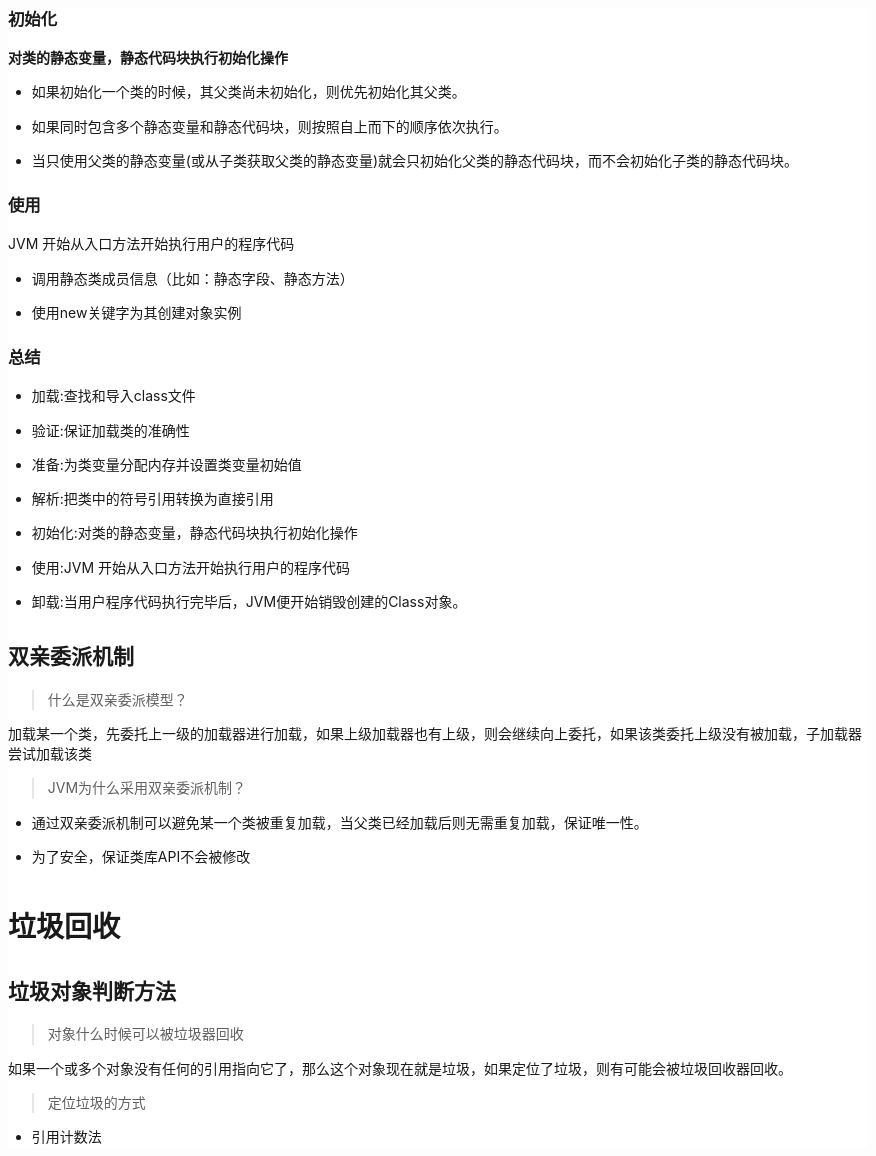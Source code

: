 ### 初始化

**对类的静态变量，静态代码块执行初始化操作**

* 如果初始化一个类的时候，其父类尚未初始化，则优先初始化其父类。

* 如果同时包含多个静态变量和静态代码块，则按照自上而下的顺序依次执行。

* 当只使用父类的静态变量(或从子类获取父类的静态变量)就会只初始化父类的静态代码块，而不会初始化子类的静态代码块。

### 使用

JVM 开始从入口方法开始执行用户的程序代码

* 调用静态类成员信息（比如：静态字段、静态方法）

* 使用new关键字为其创建对象实例

### 总结

* 加载:查找和导入class文件

* 验证:保证加载类的准确性

* 准备:为类变量分配内存并设置类变量初始值

*  解析:把类中的符号引用转换为直接引用

* 初始化:对类的静态变量，静态代码块执行初始化操作

* 使用:JVM 开始从入口方法开始执行用户的程序代码

* 卸载:当用户程序代码执行完毕后，JVM便开始销毁创建的Class对象。

## 双亲委派机制

> 什么是双亲委派模型？

加载某一个类，先委托上一级的加载器进行加载，如果上级加载器也有上级，则会继续向上委托，如果该类委托上级没有被加载，子加载器尝试加载该类

> JVM为什么采用双亲委派机制？

* 通过双亲委派机制可以避免某一个类被重复加载，当父类已经加载后则无需重复加载，保证唯一性。

* 为了安全，保证类库API不会被修改

# 垃圾回收

## 垃圾对象判断方法

> 对象什么时候可以被垃圾器回收

如果一个或多个对象没有任何的引用指向它了，那么这个对象现在就是垃圾，如果定位了垃圾，则有可能会被垃圾回收器回收。

> 定位垃圾的方式

* 引用计数法
